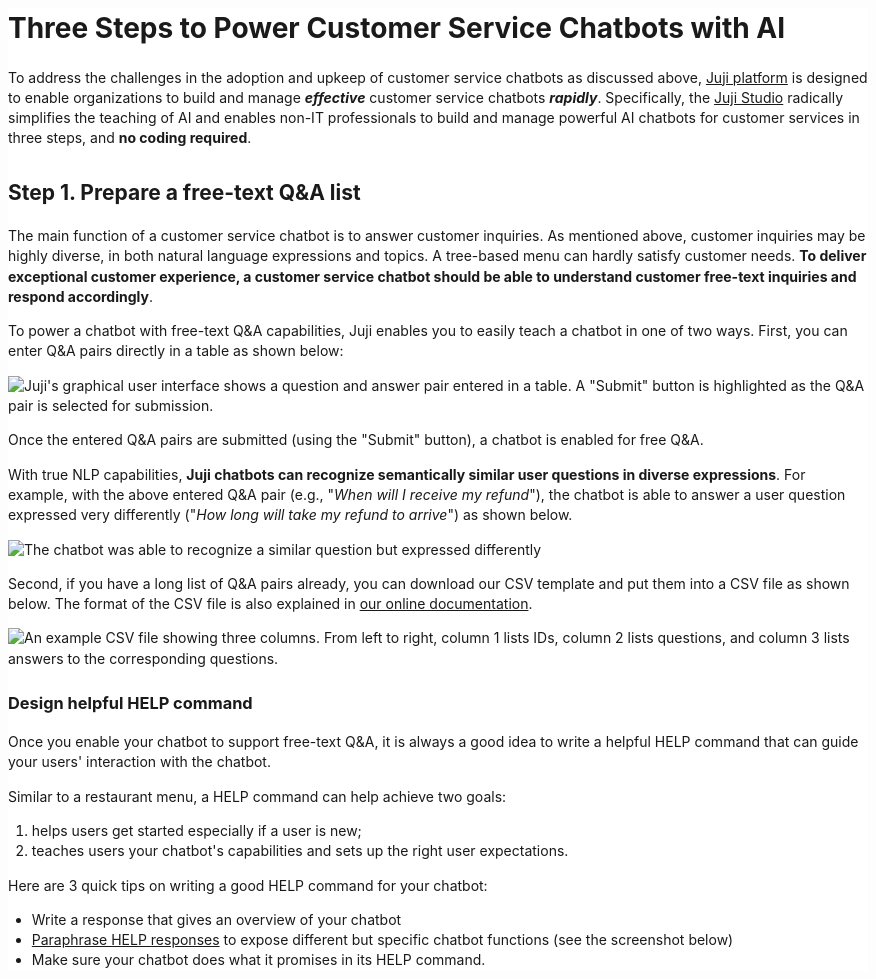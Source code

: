 # Three Steps to Power Customer Service Chatbots with AI

To address the challenges in the adoption and upkeep of customer service chatbots as discussed above, [Juji platform](https://juji.io/docs/) is designed to enable organizations to build and manage ***effective*** customer service chatbots ***rapidly***. Specifically, the [Juji Studio](https://juji.io/docs/juji-studio/) radically simplifies the teaching of AI and enables non-IT professionals to build and manage powerful AI chatbots for customer services in three steps, and **no coding required**.

## Step 1. Prepare a free-text Q&A list

The main function of a customer service chatbot is to answer customer inquiries. As mentioned above, customer inquiries may be highly diverse, in both natural language expressions and topics. A tree-based menu can hardly satisfy customer needs. **To deliver exceptional customer experience, a customer service chatbot should be able to understand customer free-text inquiries and respond accordingly**.

To power a chatbot with free-text Q&A capabilities, Juji enables you to easily teach a chatbot in one of two ways. First, you can enter Q&A pairs directly in a table as shown below:

![Juji's graphical user interface shows a question and answer pair entered in a table. A "Submit" button is highlighted as the Q&A pair is selected for submission.](/assets/uploads/screen-shot-2020-07-30-at-1.52.28-pm.png)

Once the entered Q&A pairs are submitted (using the "Submit" button), a chatbot is enabled for free Q&A.

With true NLP capabilities, **Juji chatbots can recognize semantically similar user questions in diverse expressions**. For example, with the above entered Q&A pair (e.g., "*When will I receive my refund*"), the chatbot is able to answer a user question expressed very differently ("*How long will take my refund to arrive*") as shown below.

![The chatbot was able to recognize a similar question but expressed differently](/assets/uploads/screen-shot-2020-07-30-at-1.53.51-pm.png)

Second, if you have a long list of Q&A pairs already, you can download our CSV template and put them into a CSV file as shown below. The  format of the CSV file is also explained in [our online documentation](https://juji.io/docs/juji-studio/design/#customize-qa-and-fallback).

![An example CSV file showing three columns. From left to right, column 1 lists IDs, column 2 lists questions, and column 3 lists answers to the corresponding questions.](/assets/uploads/screen-shot-2020-07-30-at-2.12.43-pm.png)

### Design helpful HELP command

Once you enable your chatbot to support free-text Q&A, it is always a good idea to write a helpful HELP command that can guide your users' interaction with the chatbot.

Similar to a restaurant menu, a HELP command can help achieve two goals:

1. helps users get started especially if a user is new;
2. teaches users your chatbot's capabilities and sets up the right user expectations.

Here are 3 quick tips on writing a good HELP command for your chatbot:

* Write a response that gives an overview of your chatbot
* [Paraphrase HELP responses](https://juji.io/docs/quality-chatbot-design-tips/#paraphrase-messages-and-requests) to expose different but specific chatbot functions (see the screenshot below)
* Make sure your chatbot does what it promises in its HELP command.
